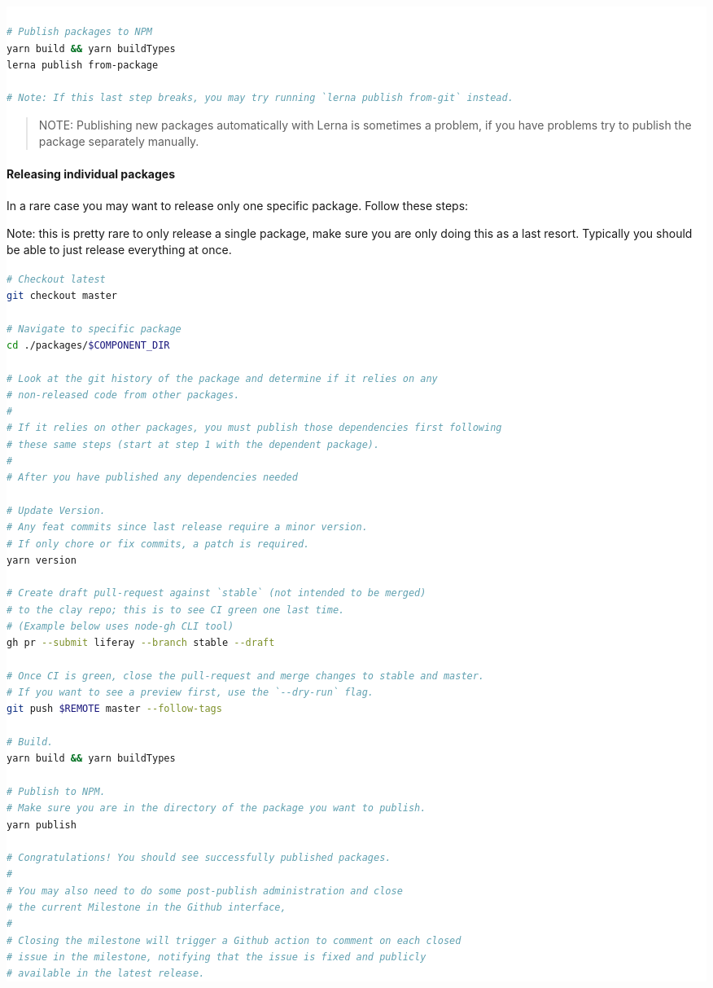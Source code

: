 ```bash

# Publish packages to NPM
yarn build && yarn buildTypes
lerna publish from-package

# Note: If this last step breaks, you may try running `lerna publish from-git` instead.
```

> NOTE: Publishing new packages automatically with Lerna is sometimes a problem, if you have problems try to publish the package separately manually.

#### Releasing individual packages

In a rare case you may want to release only one specific package. Follow these steps:

Note: this is pretty rare to only release a single package, make sure you are only doing this as a last resort. Typically you should be able to just release everything at once.

```bash
# Checkout latest
git checkout master

# Navigate to specific package
cd ./packages/$COMPONENT_DIR

# Look at the git history of the package and determine if it relies on any
# non-released code from other packages.
#
# If it relies on other packages, you must publish those dependencies first following
# these same steps (start at step 1 with the dependent package).
#
# After you have published any dependencies needed

# Update Version.
# Any feat commits since last release require a minor version.
# If only chore or fix commits, a patch is required.
yarn version

# Create draft pull-request against `stable` (not intended to be merged)
# to the clay repo; this is to see CI green one last time.
# (Example below uses node-gh CLI tool)
gh pr --submit liferay --branch stable --draft

# Once CI is green, close the pull-request and merge changes to stable and master.
# If you want to see a preview first, use the `--dry-run` flag.
git push $REMOTE master --follow-tags

# Build.
yarn build && yarn buildTypes

# Publish to NPM.
# Make sure you are in the directory of the package you want to publish.
yarn publish

# Congratulations! You should see successfully published packages.
#
# You may also need to do some post-publish administration and close
# the current Milestone in the Github interface,
#
# Closing the milestone will trigger a Github action to comment on each closed
# issue in the milestone, notifying that the issue is fixed and publicly
# available in the latest release.
```

